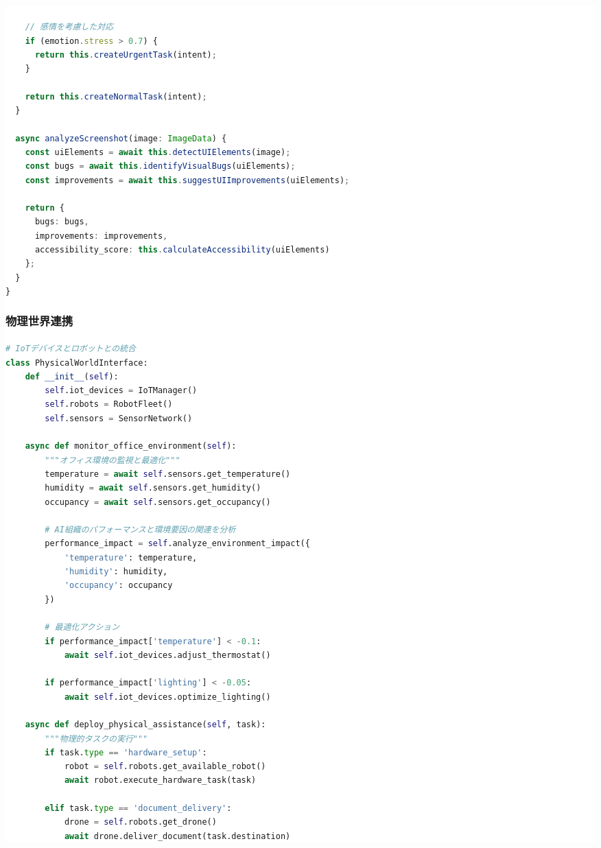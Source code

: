 ```typescript
    
    // 感情を考慮した対応
    if (emotion.stress > 0.7) {
      return this.createUrgentTask(intent);
    }
    
    return this.createNormalTask(intent);
  }
  
  async analyzeScreenshot(image: ImageData) {
    const uiElements = await this.detectUIElements(image);
    const bugs = await this.identifyVisualBugs(uiElements);
    const improvements = await this.suggestUIImprovements(uiElements);
    
    return {
      bugs: bugs,
      improvements: improvements,
      accessibility_score: this.calculateAccessibility(uiElements)
    };
  }
}
```

### 物理世界連携

```python
# IoTデバイスとロボットとの統合
class PhysicalWorldInterface:
    def __init__(self):
        self.iot_devices = IoTManager()
        self.robots = RobotFleet()
        self.sensors = SensorNetwork()
        
    async def monitor_office_environment(self):
        """オフィス環境の監視と最適化"""
        temperature = await self.sensors.get_temperature()
        humidity = await self.sensors.get_humidity()
        occupancy = await self.sensors.get_occupancy()
        
        # AI組織のパフォーマンスと環境要因の関連を分析
        performance_impact = self.analyze_environment_impact({
            'temperature': temperature,
            'humidity': humidity,
            'occupancy': occupancy
        })
        
        # 最適化アクション
        if performance_impact['temperature'] < -0.1:
            await self.iot_devices.adjust_thermostat()
        
        if performance_impact['lighting'] < -0.05:
            await self.iot_devices.optimize_lighting()
    
    async def deploy_physical_assistance(self, task):
        """物理的タスクの実行"""
        if task.type == 'hardware_setup':
            robot = self.robots.get_available_robot()
            await robot.execute_hardware_task(task)
            
        elif task.type == 'document_delivery':
            drone = self.robots.get_drone()
            await drone.deliver_document(task.destination)
```

